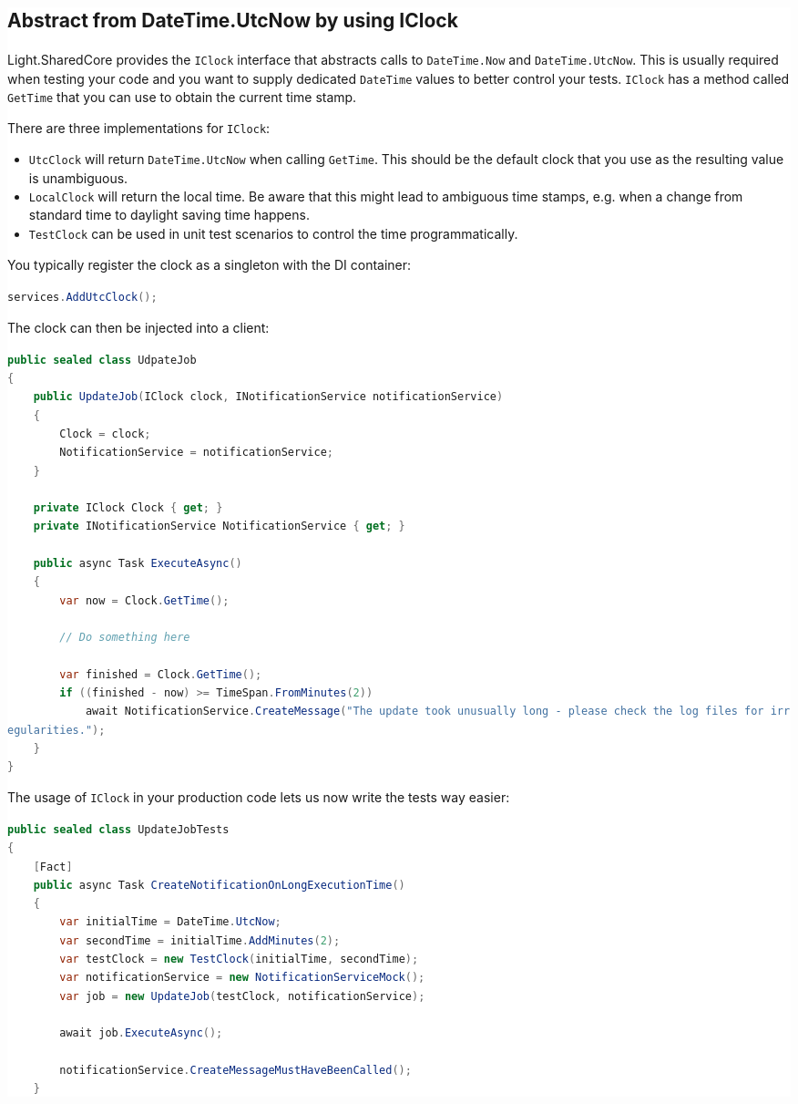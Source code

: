## Abstract from DateTime.UtcNow by using IClock

Light.SharedCore provides the `IClock` interface that abstracts calls to `DateTime.Now` and `DateTime.UtcNow`. This is usually required when testing your code and you want to supply dedicated `DateTime` values to better control your tests. `IClock` has a method called `GetTime` that you can use to obtain the current time stamp.

There are three implementations for `IClock`:

- `UtcClock` will return `DateTime.UtcNow` when calling `GetTime`. This should be the default clock that you use as the resulting value is unambiguous.
- `LocalClock` will return the local time. Be aware that this might lead to ambiguous time stamps, e.g. when a change from standard time to daylight saving time happens.
- `TestClock` can be used in unit test scenarios to control the time programmatically.

You typically register the clock as a singleton with the DI container:

```csharp
services.AddUtcClock();
```

The clock can then be injected into a client:

```csharp
public sealed class UdpateJob
{
    public UpdateJob(IClock clock, INotificationService notificationService)
    {
        Clock = clock;
        NotificationService = notificationService;
    }

    private IClock Clock { get; }
    private INotificationService NotificationService { get; }

    public async Task ExecuteAsync()
    {
        var now = Clock.GetTime();

        // Do something here

        var finished = Clock.GetTime();
        if ((finished - now) >= TimeSpan.FromMinutes(2))
            await NotificationService.CreateMessage("The update took unusually long - please check the log files for irregularities.");
    }
}
```

The usage of `IClock` in your production code lets us now write the tests way easier:

```csharp
public sealed class UpdateJobTests
{
    [Fact]
    public async Task CreateNotificationOnLongExecutionTime()
    {
        var initialTime = DateTime.UtcNow;
        var secondTime = initialTime.AddMinutes(2);
        var testClock = new TestClock(initialTime, secondTime);
        var notificationService = new NotificationServiceMock();
        var job = new UpdateJob(testClock, notificationService);

        await job.ExecuteAsync();

        notificationService.CreateMessageMustHaveBeenCalled();
    }
```